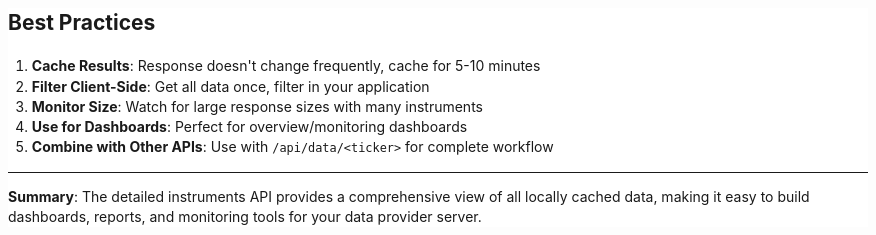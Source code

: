 ## Best Practices

1. **Cache Results**: Response doesn't change frequently, cache for 5-10 minutes
2. **Filter Client-Side**: Get all data once, filter in your application
3. **Monitor Size**: Watch for large response sizes with many instruments
4. **Use for Dashboards**: Perfect for overview/monitoring dashboards
5. **Combine with Other APIs**: Use with `/api/data/<ticker>` for complete workflow

---

**Summary**: The detailed instruments API provides a comprehensive view of all locally cached data, making it easy to build dashboards, reports, and monitoring tools for your data provider server.
